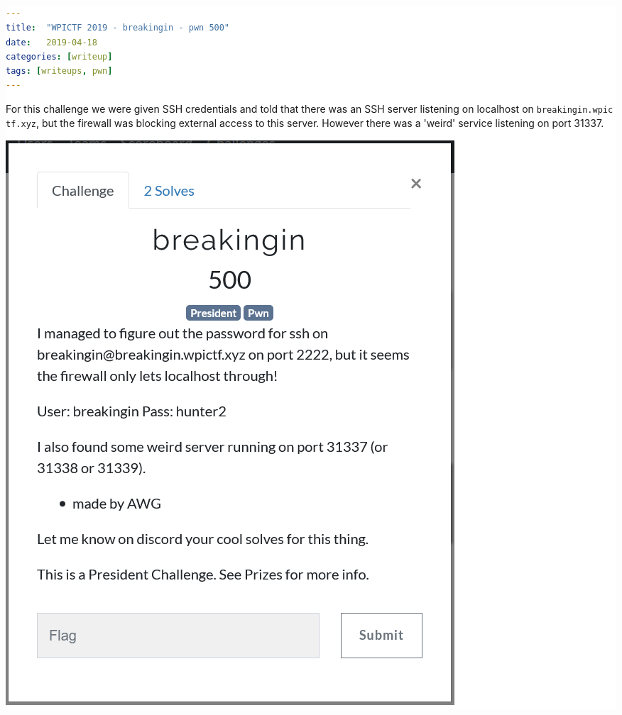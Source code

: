 ```yaml
---
title:  "WPICTF 2019 - breakingin - pwn 500"
date:   2019-04-18
categories: [writeup]
tags: [writeups, pwn]
---
```

For this challenge we were given SSH credentials and told that there was an SSH server listening on localhost on `breakingin.wpictf.xyz`, but the firewall was blocking external access to this server. However there was a 'weird' service listening on port 31337.

![Challenge description](/images/breakingin/breakingin1.png)
